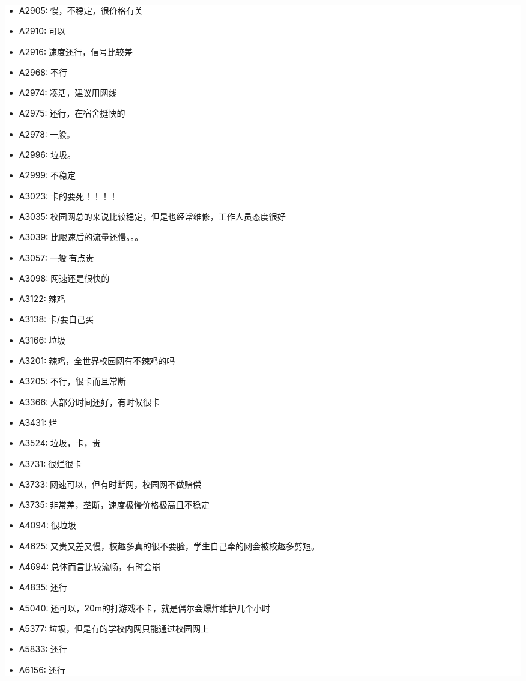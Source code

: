 - A2905: 慢，不稳定，很价格有关

- A2910: 可以

- A2916: 速度还行，信号比较差

- A2968: 不行

- A2974: 凑活，建议用网线

- A2975: 还行，在宿舍挺快的

- A2978: 一般。

- A2996: 垃圾。

- A2999: 不稳定

- A3023: 卡的要死！！！！

- A3035: 校园网总的来说比较稳定，但是也经常维修，工作人员态度很好

- A3039: 比限速后的流量还慢。。。

- A3057: 一般 有点贵

- A3098: 网速还是很快的

- A3122: 辣鸡

- A3138: 卡/要自己买

- A3166: 垃圾

- A3201: 辣鸡，全世界校园网有不辣鸡的吗

- A3205: 不行，很卡而且常断

- A3366: 大部分时间还好，有时候很卡

- A3431: 烂

- A3524: 垃圾，卡，贵

- A3731: 很烂很卡

- A3733: 网速可以，但有时断网，校园网不做赔偿

- A3735: 非常差，垄断，速度极慢价格极高且不稳定

- A4094: 很垃圾

- A4625: 又贵又差又慢，校趣多真的很不要脸，学生自己牵的网会被校趣多剪短。

- A4694: 总体而言比较流畅，有时会崩

- A4835: 还行

- A5040: 还可以，20m的打游戏不卡，就是偶尔会爆炸维护几个小时

- A5377: 垃圾，但是有的学校内网只能通过校园网上

- A5833: 还行

- A6156: 还行
